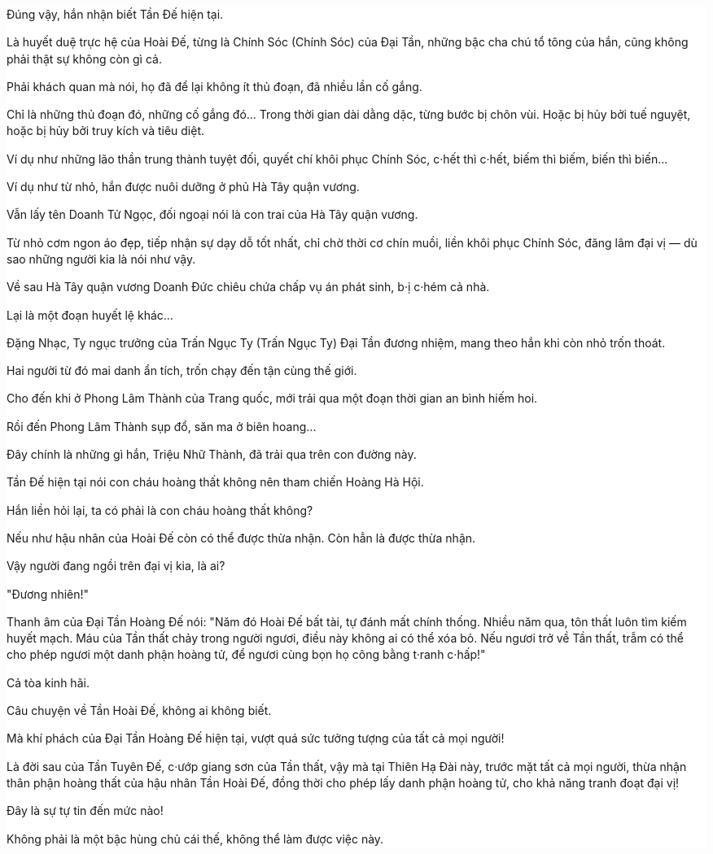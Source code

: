 Đúng vậy, hắn nhận biết Tần Đế hiện tại.

Là huyết duệ trực hệ của Hoài Đế, từng là Chính Sóc (Chính Sóc) của Đại Tần, những bậc cha chú tổ tông của hắn, cũng không phải thật sự không còn gì cả.

Phải khách quan mà nói, họ đã để lại không ít thủ đoạn, đã nhiều lần cố gắng.

Chỉ là những thủ đoạn đó, những cố gắng đó... Trong thời gian dài dằng dặc, từng bước bị chôn vùi. Hoặc bị hủy bởi tuế nguyệt, hoặc bị hủy bởi truy kích và tiêu diệt.

Ví dụ như những lão thần trung thành tuyệt đối, quyết chí khôi phục Chính Sóc, c·hết thì c·hết, biếm thì biếm, biến thì biến...

Ví dụ như từ nhỏ, hắn được nuôi dưỡng ở phủ Hà Tây quận vương.

Vẫn lấy tên Doanh Tử Ngọc, đối ngoại nói là con trai của Hà Tây quận vương.

Từ nhỏ cơm ngon áo đẹp, tiếp nhận sự dạy dỗ tốt nhất, chỉ chờ thời cơ chín muồi, liền khôi phục Chính Sóc, đăng lâm đại vị — dù sao những người kia là nói như vậy.

Về sau Hà Tây quận vương Doanh Đức chiêu chứa chấp vụ án phát sinh, b·ị c·hém cả nhà.

Lại là một đoạn huyết lệ khác...

Đặng Nhạc, Ty ngục trưởng của Trấn Ngục Ty (Trấn Ngục Ty) Đại Tần đương nhiệm, mang theo hắn khi còn nhỏ trốn thoát.

Hai người từ đó mai danh ẩn tích, trốn chạy đến tận cùng thế giới.

Cho đến khi ở Phong Lâm Thành của Trang quốc, mới trải qua một đoạn thời gian an bình hiếm hoi.

Rồi đến Phong Lâm Thành sụp đổ, săn ma ở biên hoang...

Đây chính là những gì hắn, Triệu Nhữ Thành, đã trải qua trên con đường này.

Tần Đế hiện tại nói con cháu hoàng thất không nên tham chiến Hoàng Hà Hội.

Hắn liền hỏi lại, ta có phải là con cháu hoàng thất không?

Nếu như hậu nhân của Hoài Đế còn có thể được thừa nhận. Còn hẳn là được thừa nhận.

Vậy người đang ngồi trên đại vị kia, là ai?

"Đương nhiên!"

Thanh âm của Đại Tần Hoàng Đế nói: "Năm đó Hoài Đế bất tài, tự đánh mất chính thống. Nhiều năm qua, tôn thất luôn tìm kiếm huyết mạch. Máu của Tần thất chảy trong người ngươi, điều này không ai có thể xóa bỏ. Nếu ngươi trở về Tần thất, trẫm có thể cho phép ngươi một danh phận hoàng tử, để ngươi cùng bọn họ công bằng t·ranh c·hấp!"

Cả tòa kinh hãi.

Câu chuyện về Tần Hoài Đế, không ai không biết.

Mà khí phách của Đại Tần Hoàng Đế hiện tại, vượt quá sức tưởng tượng của tất cả mọi người!

Là đời sau của Tần Tuyên Đế, c·ướp giang sơn của Tần thất, vậy mà tại Thiên Hạ Đài này, trước mặt tất cả mọi người, thừa nhận thân phận hoàng thất của hậu nhân Tần Hoài Đế, đồng thời cho phép lấy danh phận hoàng tử, cho khả năng tranh đoạt đại vị!

Đây là sự tự tin đến mức nào!

Không phải là một bậc hùng chủ cái thế, không thể làm được việc này.
